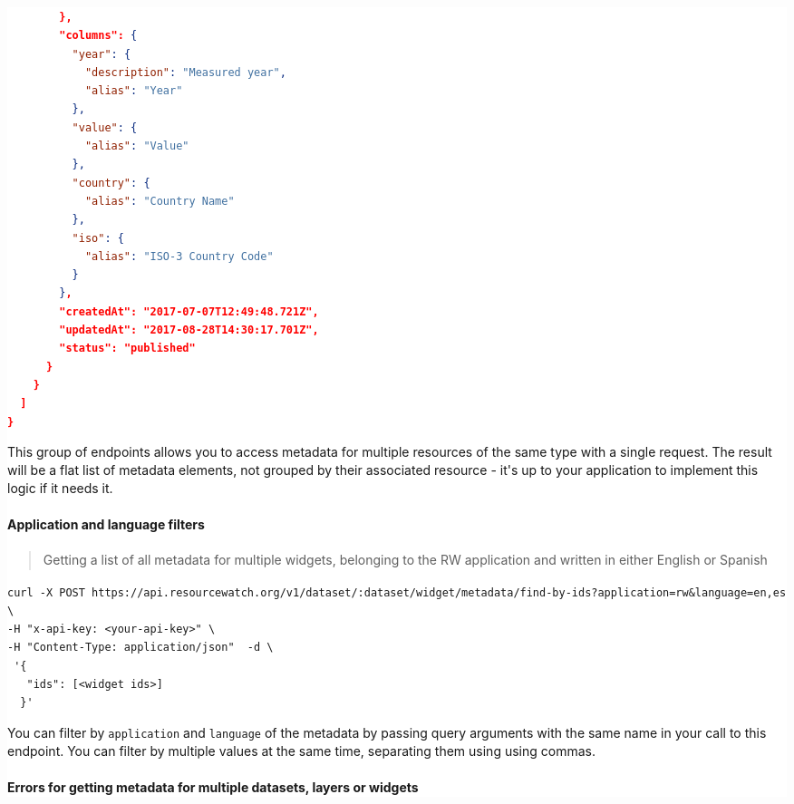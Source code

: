 ```json
        },
        "columns": {
          "year": {
            "description": "Measured year",
            "alias": "Year"
          },
          "value": {
            "alias": "Value"
          },
          "country": {
            "alias": "Country Name"
          },
          "iso": {
            "alias": "ISO-3 Country Code"
          }
        },
        "createdAt": "2017-07-07T12:49:48.721Z",
        "updatedAt": "2017-08-28T14:30:17.701Z",
        "status": "published"
      }
    }
  ]
}
```

This group of endpoints allows you to access metadata for multiple resources of the same type with a single request. The
result will be a flat list of metadata elements, not grouped by their associated resource - it's up to your application
to implement this logic if it needs it.

#### Application and language filters

> Getting a list of all metadata for multiple widgets, belonging to the RW application and written in either English or
> Spanish

```shell
curl -X POST https://api.resourcewatch.org/v1/dataset/:dataset/widget/metadata/find-by-ids?application=rw&language=en,es \
-H "x-api-key: <your-api-key>" \
-H "Content-Type: application/json"  -d \
 '{
   "ids": [<widget ids>]
  }'
```

You can filter by `application` and `language` of the metadata by passing query arguments with the same name in your
call to this endpoint. You can filter by multiple values at the same time, separating them using using commas.

#### Errors for getting metadata for multiple datasets, layers or widgets
